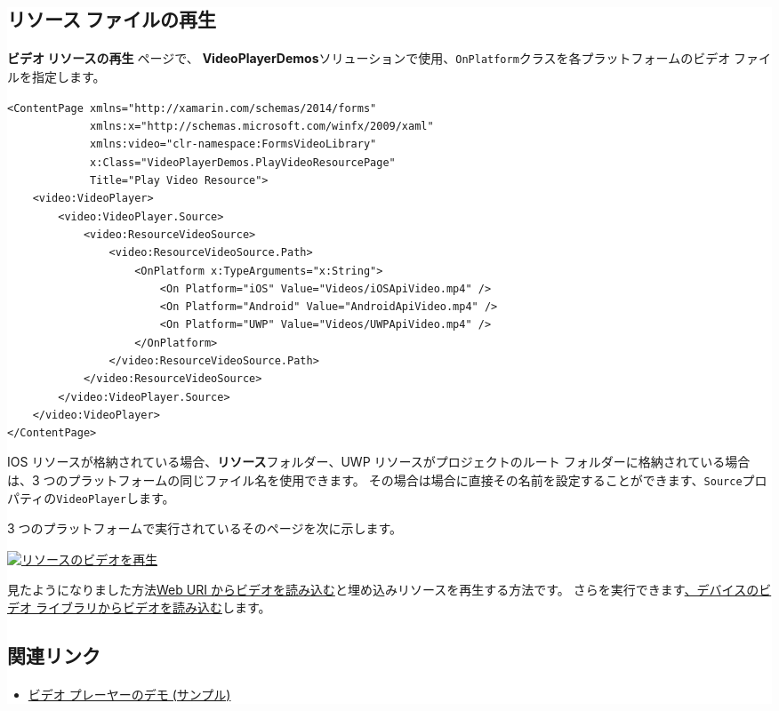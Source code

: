 ## <a name="playing-the-resource-file"></a>リソース ファイルの再生

**ビデオ リソースの再生** ページで、 **VideoPlayerDemos**ソリューションで使用、`OnPlatform`クラスを各プラットフォームのビデオ ファイルを指定します。

```xaml
<ContentPage xmlns="http://xamarin.com/schemas/2014/forms"
             xmlns:x="http://schemas.microsoft.com/winfx/2009/xaml"
             xmlns:video="clr-namespace:FormsVideoLibrary"
             x:Class="VideoPlayerDemos.PlayVideoResourcePage"
             Title="Play Video Resource">
    <video:VideoPlayer>
        <video:VideoPlayer.Source>
            <video:ResourceVideoSource>
                <video:ResourceVideoSource.Path>
                    <OnPlatform x:TypeArguments="x:String">
                        <On Platform="iOS" Value="Videos/iOSApiVideo.mp4" />
                        <On Platform="Android" Value="AndroidApiVideo.mp4" />
                        <On Platform="UWP" Value="Videos/UWPApiVideo.mp4" />
                    </OnPlatform>
                </video:ResourceVideoSource.Path>
            </video:ResourceVideoSource>
        </video:VideoPlayer.Source>
    </video:VideoPlayer>
</ContentPage>
```

IOS リソースが格納されている場合、**リソース**フォルダー、UWP リソースがプロジェクトのルート フォルダーに格納されている場合は、3 つのプラットフォームの同じファイル名を使用できます。 その場合は場合に直接その名前を設定することができます、`Source`プロパティの`VideoPlayer`します。

3 つのプラットフォームで実行されているそのページを次に示します。

[![リソースのビデオを再生](loading-resources-images/playvideoresource-small.png "ビデオ リソースを再生")](loading-resources-images/playvideoresource-large.png#lightbox "リソースのビデオの再生")

見たようになりました方法[Web URI からビデオを読み込む](web-videos.md)と埋め込みリソースを再生する方法です。 さらを実行できます[、デバイスのビデオ ライブラリからビデオを読み込む](accessing-library.md)します。


## <a name="related-links"></a>関連リンク

- [ビデオ プレーヤーのデモ (サンプル)](https://developer.xamarin.com/samples/xamarin-forms/customrenderers/VideoPlayerDemos/)
